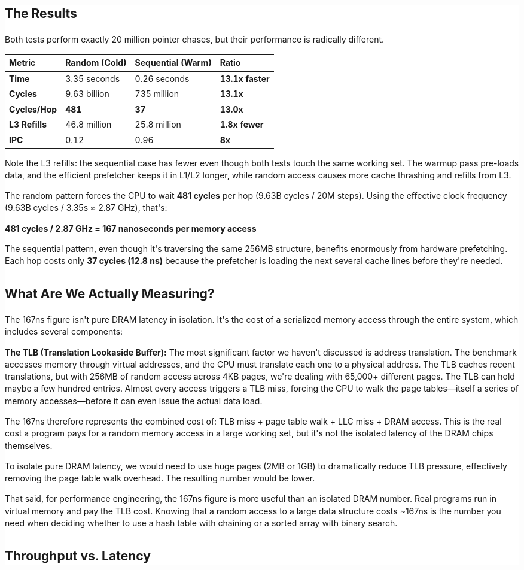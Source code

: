## The Results

Both tests perform exactly 20 million pointer chases, but their performance is radically different.

| Metric | Random (Cold) | Sequential (Warm) | Ratio |
| :--- | :--- | :--- | :--- |
| **Time** | 3.35 seconds | 0.26 seconds | **13.1x faster** |
| **Cycles** | 9.63 billion | 735 million | **13.1x** |
| **Cycles/Hop** | **481** | **37** | **13.0x** |
| **L3 Refills** | 46.8 million | 25.8 million | **1.8x fewer** |
| **IPC** | 0.12 | 0.96 | **8x** |

Note the L3 refills: the sequential case has fewer even though both tests touch the same working set. The warmup pass pre-loads data, and the efficient prefetcher keeps it in L1/L2 longer, while random access causes more cache thrashing and refills from L3.

The random pattern forces the CPU to wait **481 cycles** per hop (9.63B cycles / 20M steps). Using the effective clock frequency (9.63B cycles / 3.35s ≈ 2.87 GHz), that's:

**481 cycles / 2.87 GHz = 167 nanoseconds per memory access**

The sequential pattern, even though it's traversing the same 256MB structure, benefits enormously from hardware prefetching. Each hop costs only **37 cycles (12.8 ns)** because the prefetcher is loading the next several cache lines before they're needed.

## What Are We Actually Measuring?

The 167ns figure isn't pure DRAM latency in isolation. It's the cost of a serialized memory access through the entire system, which includes several components:

**The TLB (Translation Lookaside Buffer):** The most significant factor we haven't discussed is address translation. The benchmark accesses memory through virtual addresses, and the CPU must translate each one to a physical address. The TLB caches recent translations, but with 256MB of random access across 4KB pages, we're dealing with 65,000+ different pages. The TLB can hold maybe a few hundred entries. Almost every access triggers a TLB miss, forcing the CPU to walk the page tables—itself a series of memory accesses—before it can even issue the actual data load.

The 167ns therefore represents the combined cost of: TLB miss + page table walk + LLC miss + DRAM access. This is the real cost a program pays for a random memory access in a large working set, but it's not the isolated latency of the DRAM chips themselves.

To isolate pure DRAM latency, we would need to use huge pages (2MB or 1GB) to dramatically reduce TLB pressure, effectively removing the page table walk overhead. The resulting number would be lower.

That said, for performance engineering, the 167ns figure is more useful than an isolated DRAM number. Real programs run in virtual memory and pay the TLB cost. Knowing that a random access to a large data structure costs ~167ns is the number you need when deciding whether to use a hash table with chaining or a sorted array with binary search.

## Throughput vs. Latency
